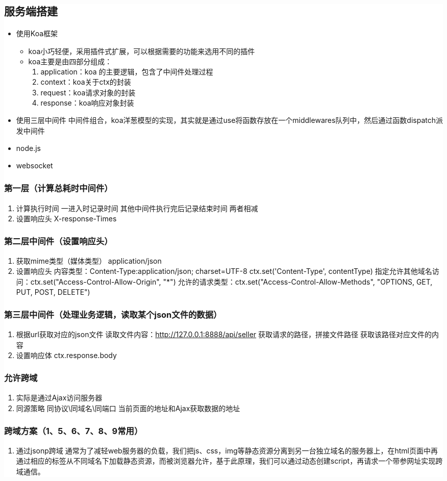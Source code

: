 ## 服务端搭建
* 使用Koa框架
    *   koa小巧轻便，采用插件式扩展，可以根据需要的功能来选用不同的插件
    *   koa主要是由四部分组成：
        1. application：koa 的主要逻辑，包含了中间件处理过程
        2. context：koa关于ctx的封装
        3. request：koa请求对象的封装
        4. response：koa响应对象封装

* 使用三层中间件
    中间件组合，koa洋葱模型的实现，其实就是通过use将函数存放在一个middlewares队列中，然后通过函数dispatch派发中间件

* node.js
* websocket

### 第一层（计算总耗时中间件）
1. 计算执行时间
    一进入时记录时间
    其他中间件执行完后记录结束时间
    两者相减
2. 设置响应头 X-response-Times

### 第二层中间件（设置响应头）
1. 获取mime类型（媒体类型）
    application/json
2. 设置响应头
    内容类型：Content-Type:application/json; charset=UTF-8
    ctx.set('Content-Type', contentType)
    指定允许其他域名访问：ctx.set("Access-Control-Allow-Origin", "*")
    允许的请求类型：ctx.set("Access-Control-Allow-Methods", "OPTIONS, GET, PUT, POST, DELETE")

### 第三层中间件（处理业务逻辑，读取某个json文件的数据）
1. 根据url获取对应的json文件
    读取文件内容：http://127.0.0.1:8888/api/seller
    获取请求的路径，拼接文件路径
    获取该路径对应文件的内容
2. 设置响应体
    ctx.response.body

### 允许跨域
1. 实际是通过Ajax访问服务器
2. 同源策略
    同协议\同域名\同端口
    当前页面的地址和Ajax获取数据的地址

### 跨域方案（1、5、6、7、8、9常用）
1. 通过jsonp跨域
    通常为了减轻web服务器的负载，我们把js、css，img等静态资源分离到另一台独立域名的服务器上，在html页面中再通过相应的标签从不同域名下加载静态资源，而被浏览器允许，基于此原理，我们可以通过动态创建script，再请求一个带参网址实现跨域通信。
